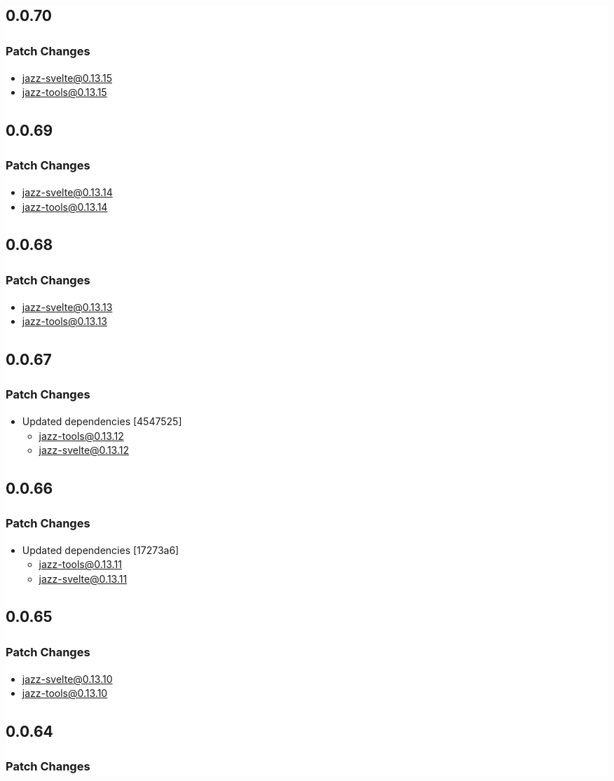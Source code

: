 ## 0.0.70

### Patch Changes

- jazz-svelte@0.13.15
- jazz-tools@0.13.15

## 0.0.69

### Patch Changes

- jazz-svelte@0.13.14
- jazz-tools@0.13.14

## 0.0.68

### Patch Changes

- jazz-svelte@0.13.13
- jazz-tools@0.13.13

## 0.0.67

### Patch Changes

- Updated dependencies [4547525]
  - jazz-tools@0.13.12
  - jazz-svelte@0.13.12

## 0.0.66

### Patch Changes

- Updated dependencies [17273a6]
  - jazz-tools@0.13.11
  - jazz-svelte@0.13.11

## 0.0.65

### Patch Changes

- jazz-svelte@0.13.10
- jazz-tools@0.13.10

## 0.0.64

### Patch Changes
